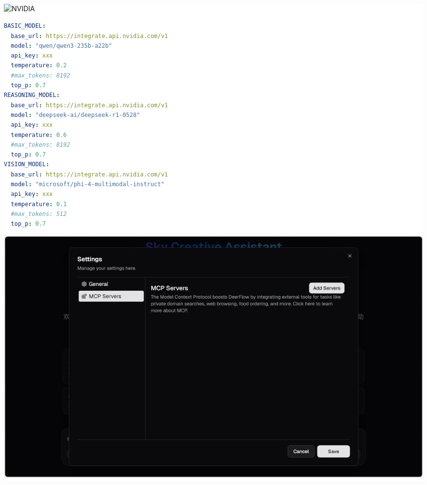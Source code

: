 ![NVIDIA](./assets/nvidia.png)

```yaml
BASIC_MODEL:
  base_url: https://integrate.api.nvidia.com/v1
  model: "qwen/qwen3-235b-a22b"
  api_key: xxx
  temperature: 0.2
  #max_tokens: 8192
  top_p: 0.7
REASONING_MODEL:
  base_url: https://integrate.api.nvidia.com/v1
  model: "deepseek-ai/deepseek-r1-0528"
  api_key: xxx
  temperature: 0.6
  #max_tokens: 8192
  top_p: 0.7
VISION_MODEL:
  base_url: https://integrate.api.nvidia.com/v1
  model: "microsoft/phi-4-multimodal-instruct"
  api_key: xxx
  temperature: 0.1
  #max_tokens: 512
  top_p: 0.7
```
![Settings](./assets/settings.png)